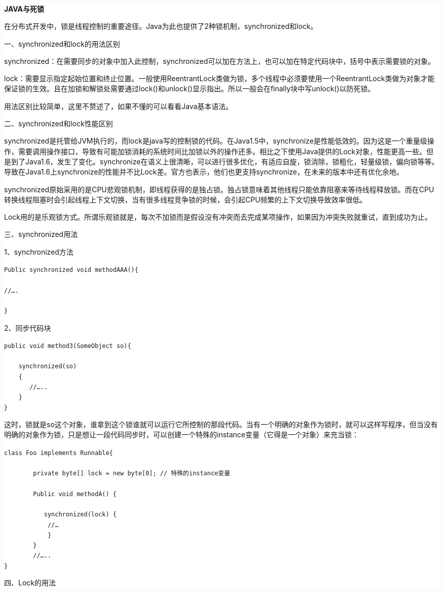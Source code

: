**JAVA与死锁**

在分布式开发中，锁是线程控制的重要途径。Java为此也提供了2种锁机制，synchronized和lock。

一、synchronized和lock的用法区别
 
synchronized：在需要同步的对象中加入此控制，synchronized可以加在方法上，也可以加在特定代码块中，括号中表示需要锁的对象。
 
lock：需要显示指定起始位置和终止位置。一般使用ReentrantLock类做为锁，多个线程中必须要使用一个ReentrantLock类做为对象才能保证锁的生效。且在加锁和解锁处需要通过lock()和unlock()显示指出。所以一般会在finally块中写unlock()以防死锁。
 
用法区别比较简单，这里不赘述了，如果不懂的可以看看Java基本语法。


二、synchronized和lock性能区别
 
synchronized是托管给JVM执行的，而lock是java写的控制锁的代码。在Java1.5中，synchronize是性能低效的。因为这是一个重量级操作，需要调用操作接口，导致有可能加锁消耗的系统时间比加锁以外的操作还多。相比之下使用Java提供的Lock对象，性能更高一些。但是到了Java1.6，发生了变化。synchronize在语义上很清晰，可以进行很多优化，有适应自旋，锁消除，锁粗化，轻量级锁，偏向锁等等。导致在Java1.6上synchronize的性能并不比Lock差。官方也表示，他们也更支持synchronize，在未来的版本中还有优化余地。
 
synchronized原始采用的是CPU悲观锁机制，即线程获得的是独占锁。独占锁意味着其他线程只能依靠阻塞来等待线程释放锁。而在CPU转换线程阻塞时会引起线程上下文切换，当有很多线程竞争锁的时候，会引起CPU频繁的上下文切换导致效率很低。
 
Lock用的是乐观锁方式。所谓乐观锁就是，每次不加锁而是假设没有冲突而去完成某项操作，如果因为冲突失败就重试，直到成功为止。

三、synchronized用法

1、synchronized方法

```
Public synchronized void methodAAA(){

//….

}
```
2、同步代码块

```
public void method3(SomeObject so){

    synchronized(so)
    { 
       //….. 
    }
}
```

这时，锁就是so这个对象，谁拿到这个锁谁就可以运行它所控制的那段代码。当有一个明确的对象作为锁时，就可以这样写程序，但当没有明确的对象作为锁，只是想让一段代码同步时，可以创建一个特殊的instance变量（它得是一个对象）来充当锁：

```
class Foo implements Runnable{

        private byte[] lock = new byte[0]; // 特殊的instance变量

        Public void methodA() {

           synchronized(lock) {
            //… 
            }
        }
        //…..
}
```
四、Lock的用法
